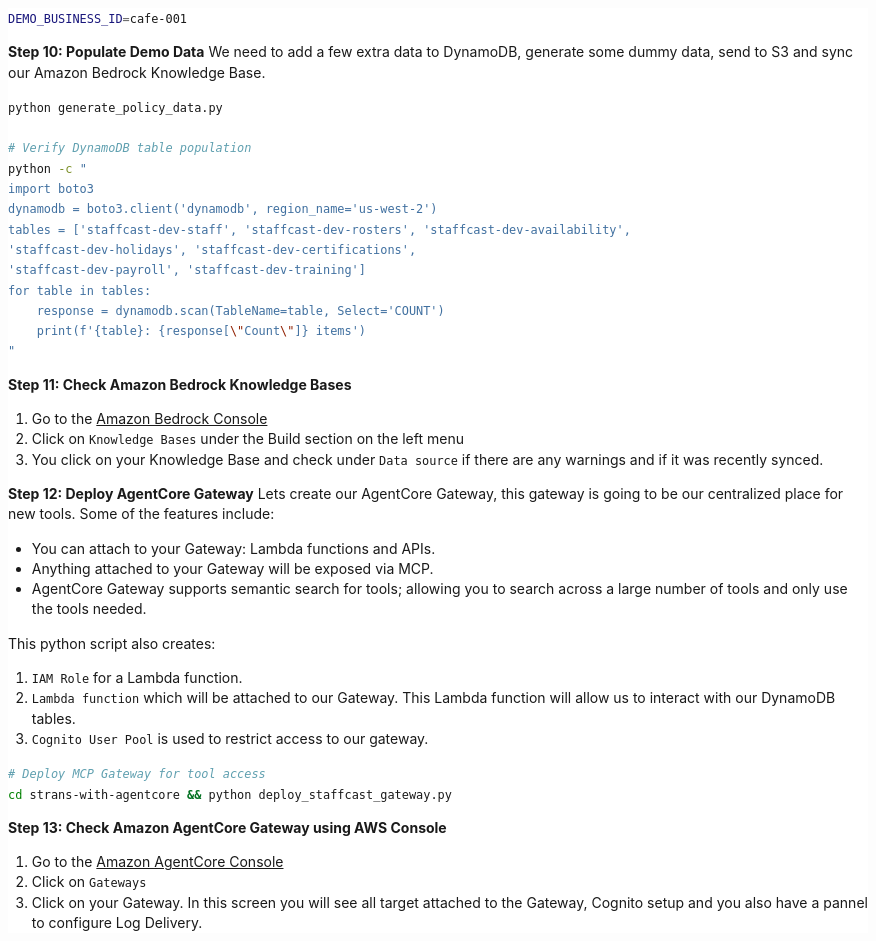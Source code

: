 ```bash
DEMO_BUSINESS_ID=cafe-001
```

**Step 10: Populate Demo Data**
We need to add a few extra data to DynamoDB, generate some dummy data, send to S3 and sync our Amazon Bedrock Knowledge Base.
```bash
python generate_policy_data.py

# Verify DynamoDB table population
python -c "
import boto3
dynamodb = boto3.client('dynamodb', region_name='us-west-2')
tables = ['staffcast-dev-staff', 'staffcast-dev-rosters', 'staffcast-dev-availability', 
'staffcast-dev-holidays', 'staffcast-dev-certifications', 
'staffcast-dev-payroll', 'staffcast-dev-training']
for table in tables:
    response = dynamodb.scan(TableName=table, Select='COUNT')
    print(f'{table}: {response[\"Count\"]} items')
"
```

**Step 11: Check Amazon Bedrock Knowledge Bases**
1. Go to the [Amazon Bedrock Console](https://us-west-2.console.aws.amazon.com/bedrock/home?region=us-west-2#/)
2. Click on `Knowledge Bases` under the Build section on the left menu
3. You click on your Knowledge Base and check under `Data source` if there are any warnings and if it was recently synced.

**Step 12: Deploy AgentCore Gateway**
Lets create our AgentCore Gateway, this gateway is going to be our centralized place for new tools. Some of the features include:
- You can attach to your Gateway: Lambda functions and APIs.
- Anything attached to your Gateway will be exposed via MCP.
- AgentCore Gateway supports semantic search for tools; allowing you to search across a large number of tools and only use the tools needed.

This python script also creates:
1. `IAM Role` for a Lambda function.
2. `Lambda function` which will be attached to our Gateway. This Lambda function will allow us to interact with our DynamoDB tables.
3. `Cognito User Pool` is used to restrict access to our gateway.

```bash
# Deploy MCP Gateway for tool access
cd strans-with-agentcore && python deploy_staffcast_gateway.py
```

**Step 13: Check Amazon AgentCore Gateway using AWS Console**
1. Go to the [Amazon AgentCore Console](https://us-west-2.console.aws.amazon.com/bedrock-agentcore/home?region=us-west-2)
2. Click on `Gateways`
3. Click on your Gateway. In this screen you will see all target attached to the Gateway, Cognito setup and you also have a pannel to configure Log Delivery.
